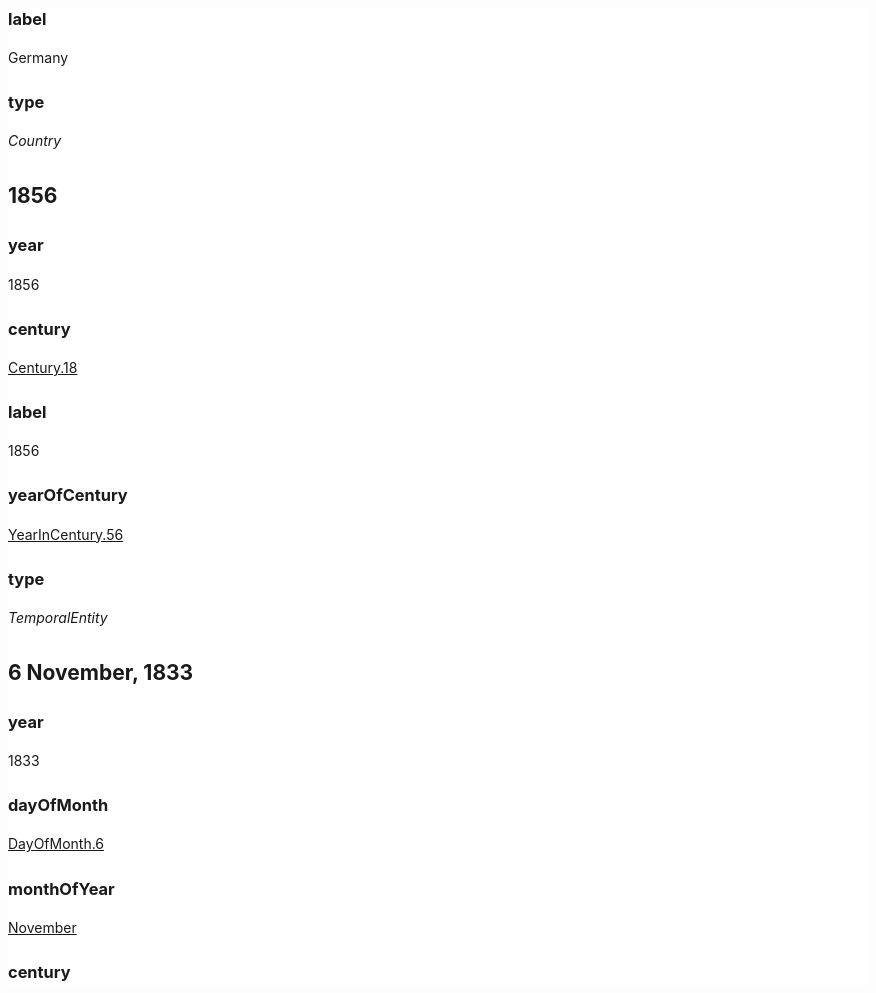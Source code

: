 ### label


Germany

### type


*Country*

## 1856

### year


1856

### century


[Century.18](#Century.18)

### label


1856

### yearOfCentury


[YearInCentury.56](#YearInCentury.56)

### type


*TemporalEntity*

## 6 November, 1833

### year


1833

### dayOfMonth


[DayOfMonth.6](#DayOfMonth.6)

### monthOfYear


[November](#November)

### century
